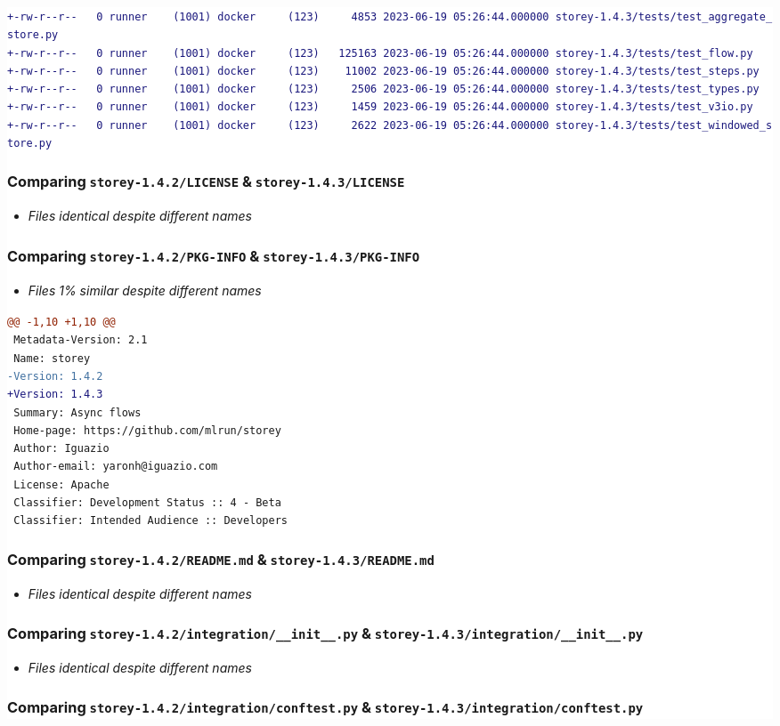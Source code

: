 ```diff
+-rw-r--r--   0 runner    (1001) docker     (123)     4853 2023-06-19 05:26:44.000000 storey-1.4.3/tests/test_aggregate_store.py
+-rw-r--r--   0 runner    (1001) docker     (123)   125163 2023-06-19 05:26:44.000000 storey-1.4.3/tests/test_flow.py
+-rw-r--r--   0 runner    (1001) docker     (123)    11002 2023-06-19 05:26:44.000000 storey-1.4.3/tests/test_steps.py
+-rw-r--r--   0 runner    (1001) docker     (123)     2506 2023-06-19 05:26:44.000000 storey-1.4.3/tests/test_types.py
+-rw-r--r--   0 runner    (1001) docker     (123)     1459 2023-06-19 05:26:44.000000 storey-1.4.3/tests/test_v3io.py
+-rw-r--r--   0 runner    (1001) docker     (123)     2622 2023-06-19 05:26:44.000000 storey-1.4.3/tests/test_windowed_store.py
```

### Comparing `storey-1.4.2/LICENSE` & `storey-1.4.3/LICENSE`

 * *Files identical despite different names*

### Comparing `storey-1.4.2/PKG-INFO` & `storey-1.4.3/PKG-INFO`

 * *Files 1% similar despite different names*

```diff
@@ -1,10 +1,10 @@
 Metadata-Version: 2.1
 Name: storey
-Version: 1.4.2
+Version: 1.4.3
 Summary: Async flows
 Home-page: https://github.com/mlrun/storey
 Author: Iguazio
 Author-email: yaronh@iguazio.com
 License: Apache
 Classifier: Development Status :: 4 - Beta
 Classifier: Intended Audience :: Developers
```

### Comparing `storey-1.4.2/README.md` & `storey-1.4.3/README.md`

 * *Files identical despite different names*

### Comparing `storey-1.4.2/integration/__init__.py` & `storey-1.4.3/integration/__init__.py`

 * *Files identical despite different names*

### Comparing `storey-1.4.2/integration/conftest.py` & `storey-1.4.3/integration/conftest.py`
